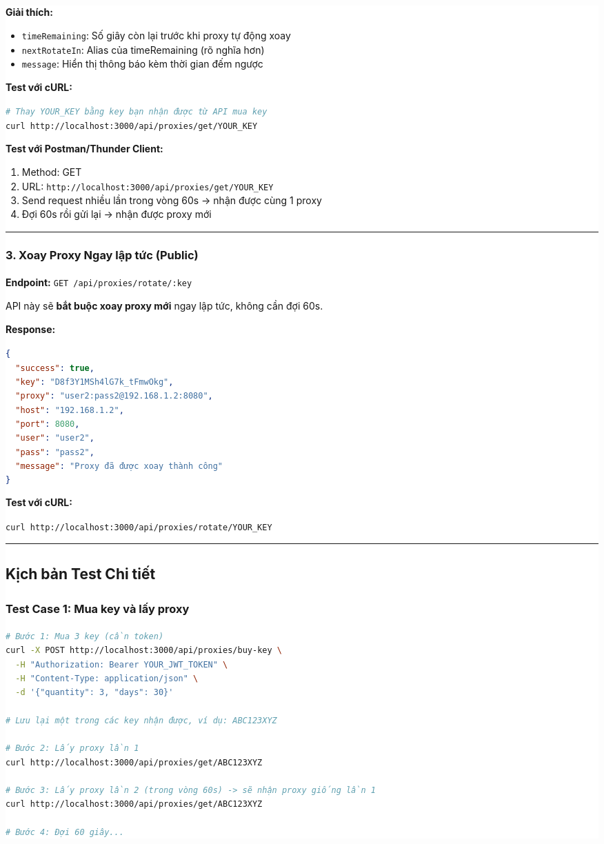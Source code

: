 **Giải thích:**
- `timeRemaining`: Số giây còn lại trước khi proxy tự động xoay
- `nextRotateIn`: Alias của timeRemaining (rõ nghĩa hơn)
- `message`: Hiển thị thông báo kèm thời gian đếm ngược

**Test với cURL:**
```bash
# Thay YOUR_KEY bằng key bạn nhận được từ API mua key
curl http://localhost:3000/api/proxies/get/YOUR_KEY
```

**Test với Postman/Thunder Client:**
1. Method: GET
2. URL: `http://localhost:3000/api/proxies/get/YOUR_KEY`
3. Send request nhiều lần trong vòng 60s -> nhận được cùng 1 proxy
4. Đợi 60s rồi gửi lại -> nhận được proxy mới

---

### 3. **Xoay Proxy Ngay lập tức** (Public)

**Endpoint:** `GET /api/proxies/rotate/:key`

API này sẽ **bắt buộc xoay proxy mới** ngay lập tức, không cần đợi 60s.

**Response:**
```json
{
  "success": true,
  "key": "D8f3Y1MSh4lG7k_tFmwOkg",
  "proxy": "user2:pass2@192.168.1.2:8080",
  "host": "192.168.1.2",
  "port": 8080,
  "user": "user2",
  "pass": "pass2",
  "message": "Proxy đã được xoay thành công"
}
```

**Test với cURL:**
```bash
curl http://localhost:3000/api/proxies/rotate/YOUR_KEY
```

---

## Kịch bản Test Chi tiết

### Test Case 1: Mua key và lấy proxy

```bash
# Bước 1: Mua 3 key (cần token)
curl -X POST http://localhost:3000/api/proxies/buy-key \
  -H "Authorization: Bearer YOUR_JWT_TOKEN" \
  -H "Content-Type: application/json" \
  -d '{"quantity": 3, "days": 30}'

# Lưu lại một trong các key nhận được, ví dụ: ABC123XYZ

# Bước 2: Lấy proxy lần 1
curl http://localhost:3000/api/proxies/get/ABC123XYZ

# Bước 3: Lấy proxy lần 2 (trong vòng 60s) -> sẽ nhận proxy giống lần 1
curl http://localhost:3000/api/proxies/get/ABC123XYZ

# Bước 4: Đợi 60 giây...

```